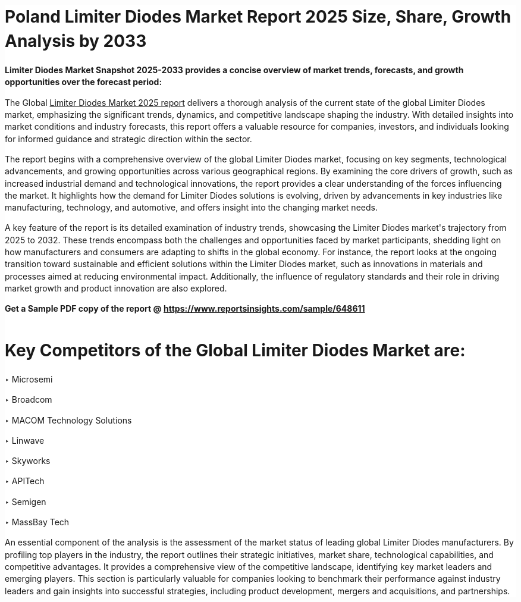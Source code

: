 # Poland Limiter Diodes Market Report 2025 Size, Share, Growth Analysis by 2033

<strong>Limiter Diodes Market Snapshot 2025-2033 provides a concise overview of market trends, forecasts, and growth opportunities over the forecast period:</strong>

The Global <a href=https://www.reportsinsights.com/sample/648611>Limiter Diodes Market 2025 report</a> delivers a thorough analysis of the current state of the global Limiter Diodes market, emphasizing the significant trends, dynamics, and competitive landscape shaping the industry. With detailed insights into market conditions and industry forecasts, this report offers a valuable resource for companies, investors, and individuals looking for informed guidance and strategic direction within the sector.

The report begins with a comprehensive overview of the global Limiter Diodes market, focusing on key segments, technological advancements, and growing opportunities across various geographical regions. By examining the core drivers of growth, such as increased industrial demand and technological innovations, the report provides a clear understanding of the forces influencing the market. It highlights how the demand for Limiter Diodes solutions is evolving, driven by advancements in key industries like manufacturing, technology, and automotive, and offers insight into the changing market needs.

A key feature of the report is its detailed examination of industry trends, showcasing the Limiter Diodes market's trajectory from 2025 to 2032. These trends encompass both the challenges and opportunities faced by market participants, shedding light on how manufacturers and consumers are adapting to shifts in the global economy. For instance, the report looks at the ongoing transition toward sustainable and efficient solutions within the Limiter Diodes market, such as innovations in materials and processes aimed at reducing environmental impact. Additionally, the influence of regulatory standards and their role in driving market growth and product innovation are also explored.

<strong>Get a Sample PDF copy of the report @ <a href=https://www.reportsinsights.com/sample/648611>https://www.reportsinsights.com/sample/648611</a></strong>

# <strong>Key Competitors of the Global Limiter Diodes Market are:</strong>

‣ Microsemi

‣ Broadcom

‣ MACOM Technology Solutions

‣ Linwave

‣ Skyworks

‣ APITech

‣ Semigen

‣ MassBay Tech

An essential component of the analysis is the assessment of the market status of leading global Limiter Diodes manufacturers. By profiling top players in the industry, the report outlines their strategic initiatives, market share, technological capabilities, and competitive advantages. It provides a comprehensive view of the competitive landscape, identifying key market leaders and emerging players. This section is particularly valuable for companies looking to benchmark their performance against industry leaders and gain insights into successful strategies, including product development, mergers and acquisitions, and partnerships.
